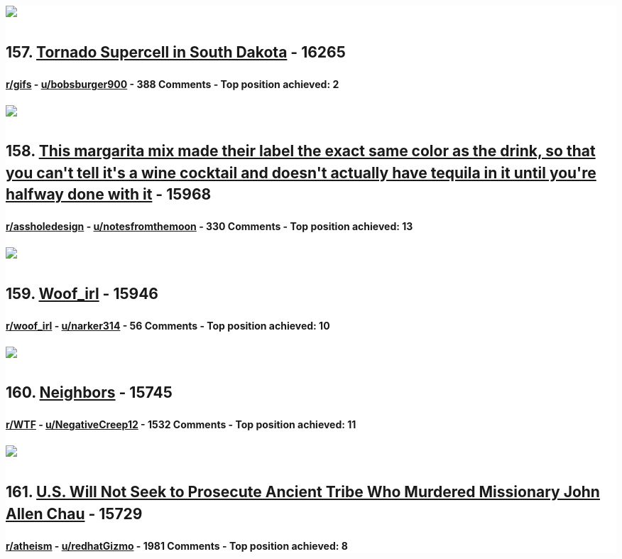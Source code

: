 <a href="https://i.redd.it/5ff7lteyvmh21.jpg"><img src="https://b.thumbs.redditmedia.com/2_LodXOXSRGX8jA0OPghRsmmi7T4jnDhaqIp1hJ47uk.jpg"></img></a>

## 157. [Tornado Supercell in South Dakota](http://reddit.com/r/gifs/comments/asg8yq/tornado_supercell_in_south_dakota/) - 16265
#### [r/gifs](http://reddit.com/r/gifs) - [u/bobsburger900](http://reddit.com/u/bobsburger900) - 388 Comments - Top position achieved: 2

<a href="https://v.redd.it/i721k55nolh21"><img src="https://b.thumbs.redditmedia.com/wicS6_8nc8otcohvi0tSutMYOs16cyXFeFa84DbcHes.jpg"></img></a>

## 158. [This margarita mix made their label the exact same color as the drink, so that you can't tell it's a wine cocktail and doesn't actually have tequila in it until you're halfway done with it](http://reddit.com/r/assholedesign/comments/as5ydp/this_margarita_mix_made_their_label_the_exact/) - 15968
#### [r/assholedesign](http://reddit.com/r/assholedesign) - [u/notesfromthemoon](http://reddit.com/u/notesfromthemoon) - 330 Comments - Top position achieved: 13

<a href="https://i.redd.it/emit7sb44gh21.png"><img src="https://b.thumbs.redditmedia.com/3Sil5K5hkRS199wuQ4tkEakLOEtM_BrDslTWF0xkhos.jpg"></img></a>

## 159. [Woof_irl](http://reddit.com/r/woof_irl/comments/as5t2h/woof_irl/) - 15946
#### [r/woof_irl](http://reddit.com/r/woof_irl) - [u/narker314](http://reddit.com/u/narker314) - 56 Comments - Top position achieved: 10

<a href="https://i.imgur.com/6zHCUm8.jpg"><img src="https://a.thumbs.redditmedia.com/eVHjerYY6vEi8pC9GxEgpTrr-OslIdqvAUW4kYI5S28.jpg"></img></a>

## 160. [Neighbors](http://reddit.com/r/WTF/comments/asb00q/neighbors/) - 15745
#### [r/WTF](http://reddit.com/r/WTF) - [u/NegativeCreep12](http://reddit.com/u/NegativeCreep12) - 1532 Comments - Top position achieved: 11

<a href="https://v.redd.it/gkiknhsvcjh21"><img src="https://b.thumbs.redditmedia.com/i3tLS-5EFgfUZtJZm4iRDueWjR0LN0u-h1XXuk0n6AA.jpg"></img></a>

## 161. [U.S. Will Not Seek to Prosecute Ancient Tribe Who Murdered Missionary John Allen Chau](http://reddit.com/r/atheism/comments/asa295/us_will_not_seek_to_prosecute_ancient_tribe_who/) - 15729
#### [r/atheism](http://reddit.com/r/atheism) - [u/redhatGizmo](http://reddit.com/u/redhatGizmo) - 1981 Comments - Top position achieved: 8
